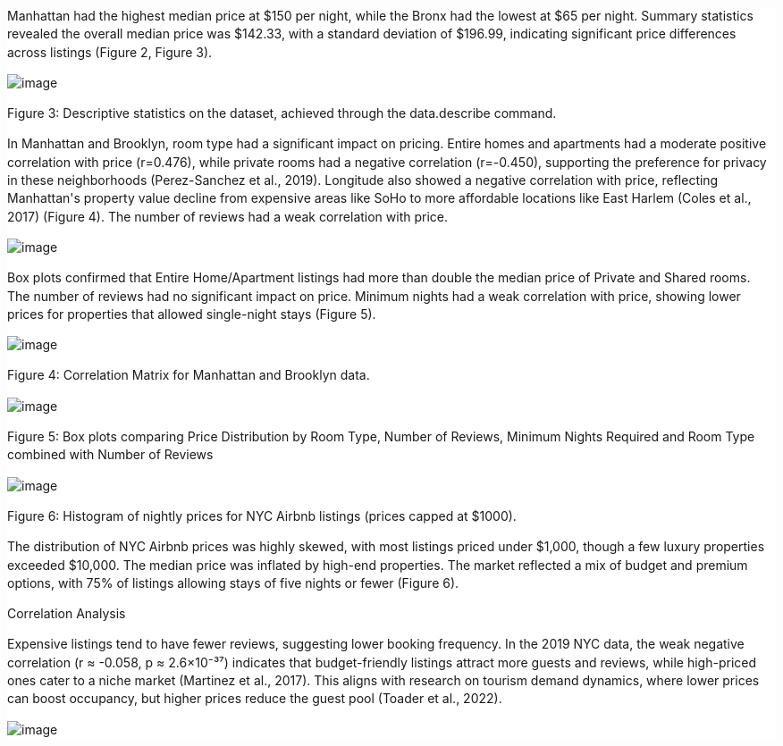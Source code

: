 Manhattan had the highest median price at $150 per night, while the Bronx had the lowest at $65 per night. Summary statistics revealed the overall median price was $142.33, with a standard deviation of $196.99, indicating significant price differences across listings (Figure 2, Figure 3).

![image](https://github.com/user-attachments/assets/00b2d2ab-55b2-4331-b6a7-7f0173cc9218)

Figure 3: Descriptive statistics on the dataset, achieved through the data.describe command.


In Manhattan and Brooklyn, room type had a significant impact on pricing. Entire homes and apartments had a moderate positive correlation with price (r=0.476), while private rooms had a negative correlation (r=-0.450), supporting the preference for privacy in these neighborhoods (Perez-Sanchez et al., 2019). Longitude also showed a negative correlation with price, reflecting Manhattan's property value decline from expensive areas like SoHo to more affordable locations like East Harlem (Coles et al., 2017) (Figure 4). The number of reviews had a weak correlation with price.

![image](https://github.com/user-attachments/assets/daf381ab-4195-4526-8598-9f463713d305)

Box plots confirmed that Entire Home/Apartment listings had more than double the median price of Private and Shared rooms. The number of reviews had no significant impact on price. Minimum nights had a weak correlation with price, showing lower prices for properties that allowed single-night stays (Figure 5).



![image](https://github.com/user-attachments/assets/cc0d0850-b035-47b1-a9dc-998788a72637)

Figure 4: Correlation Matrix for Manhattan and Brooklyn data.



![image](https://github.com/user-attachments/assets/71271849-2641-4daa-9001-1748fefb711d)

Figure 5: Box plots comparing Price Distribution by Room Type, Number of Reviews, Minimum Nights Required and Room Type combined with Number of Reviews



![image](https://github.com/user-attachments/assets/24c726c5-040b-43f7-86c7-3b16e72f7c88)

Figure 6: Histogram of nightly prices for NYC Airbnb listings (prices capped at $1000).



The distribution of NYC Airbnb prices was highly skewed, with most listings priced under $1,000, though a few luxury properties exceeded $10,000. The median price was inflated by high-end properties. The market reflected a mix of budget and premium options, with 75% of listings allowing stays of five nights or fewer (Figure 6).


Correlation Analysis

Expensive listings tend to have fewer reviews, suggesting lower booking frequency. In the 2019 NYC data, the weak negative correlation (r ≈ -0.058, p ≈ 2.6×10⁻³⁷) indicates that budget-friendly listings attract more guests and reviews, while high-priced ones cater to a niche market (Martinez et al., 2017). This aligns with research on tourism demand dynamics, where lower prices can boost occupancy, but higher prices reduce the guest pool (Toader et al., 2022).

![image](https://github.com/user-attachments/assets/68fda223-76c0-4abf-9a13-204c8484a7d3)
